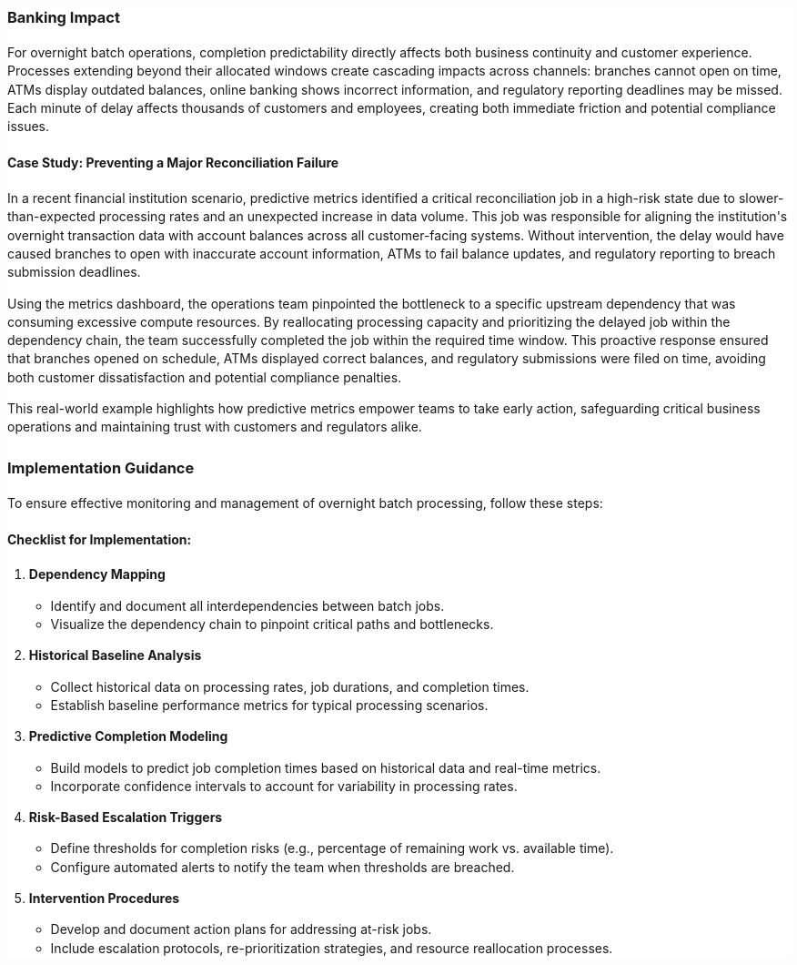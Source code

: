 ### Banking Impact

For overnight batch operations, completion predictability directly affects both business continuity and customer experience. Processes extending beyond their allocated windows create cascading impacts across channels: branches cannot open on time, ATMs display outdated balances, online banking shows incorrect information, and regulatory reporting deadlines may be missed. Each minute of delay affects thousands of customers and employees, creating both immediate friction and potential compliance issues.

#### Case Study: Preventing a Major Reconciliation Failure

In a recent financial institution scenario, predictive metrics identified a critical reconciliation job in a high-risk state due to slower-than-expected processing rates and an unexpected increase in data volume. This job was responsible for aligning the institution's overnight transaction data with account balances across all customer-facing systems. Without intervention, the delay would have caused branches to open with inaccurate account information, ATMs to fail balance updates, and regulatory reporting to breach submission deadlines.

Using the metrics dashboard, the operations team pinpointed the bottleneck to a specific upstream dependency that was consuming excessive compute resources. By reallocating processing capacity and prioritizing the delayed job within the dependency chain, the team successfully completed the job within the required time window. This proactive response ensured that branches opened on schedule, ATMs displayed correct balances, and regulatory submissions were filed on time, avoiding both customer dissatisfaction and potential compliance penalties.

This real-world example highlights how predictive metrics empower teams to take early action, safeguarding critical business operations and maintaining trust with customers and regulators alike.

### Implementation Guidance

To ensure effective monitoring and management of overnight batch processing, follow these steps:

#### Checklist for Implementation:

1. **Dependency Mapping**

   - Identify and document all interdependencies between batch jobs.
   - Visualize the dependency chain to pinpoint critical paths and bottlenecks.

2. **Historical Baseline Analysis**

   - Collect historical data on processing rates, job durations, and completion times.
   - Establish baseline performance metrics for typical processing scenarios.

3. **Predictive Completion Modeling**

   - Build models to predict job completion times based on historical data and real-time metrics.
   - Incorporate confidence intervals to account for variability in processing rates.

4. **Risk-Based Escalation Triggers**

   - Define thresholds for completion risks (e.g., percentage of remaining work vs. available time).
   - Configure automated alerts to notify the team when thresholds are breached.

5. **Intervention Procedures**

   - Develop and document action plans for addressing at-risk jobs.
   - Include escalation protocols, re-prioritization strategies, and resource reallocation processes.
